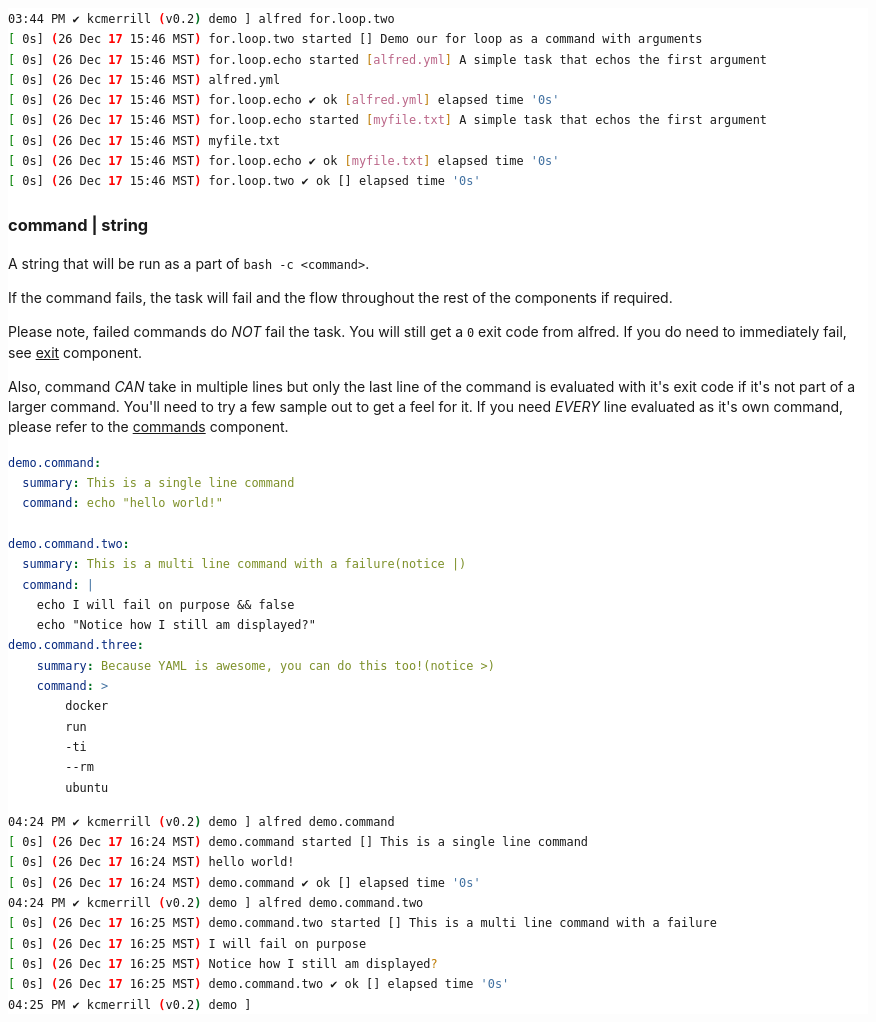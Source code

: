 ```sh
03:44 PM ✔ kcmerrill (v0.2) demo ] alfred for.loop.two
[ 0s] (26 Dec 17 15:46 MST) for.loop.two started [] Demo our for loop as a command with arguments
[ 0s] (26 Dec 17 15:46 MST) for.loop.echo started [alfred.yml] A simple task that echos the first argument
[ 0s] (26 Dec 17 15:46 MST) alfred.yml
[ 0s] (26 Dec 17 15:46 MST) for.loop.echo ✔ ok [alfred.yml] elapsed time '0s'
[ 0s] (26 Dec 17 15:46 MST) for.loop.echo started [myfile.txt] A simple task that echos the first argument
[ 0s] (26 Dec 17 15:46 MST) myfile.txt
[ 0s] (26 Dec 17 15:46 MST) for.loop.echo ✔ ok [myfile.txt] elapsed time '0s'
[ 0s] (26 Dec 17 15:46 MST) for.loop.two ✔ ok [] elapsed time '0s'
```

### command | string

A string that will be run as a part of `bash -c <command>`. 

If the command fails, the task will fail and the flow throughout the rest of the components if required. 

Please note, failed commands do _NOT_ fail the task. You will still get a `0` exit code from alfred. If you do need to immediately fail, see [exit](#exit) component.

Also, command _CAN_ take in multiple lines but only the last line of the command is evaluated with it's exit code if it's not part of a larger command. You'll need to try a few sample out to get a feel for it. If you need _EVERY_ line evaluated as it's own command, please refer to the [commands](#commands) component.

```yaml
demo.command:
  summary: This is a single line command
  command: echo "hello world!"

demo.command.two:
  summary: This is a multi line command with a failure(notice |)
  command: |
    echo I will fail on purpose && false
    echo "Notice how I still am displayed?"
demo.command.three:
    summary: Because YAML is awesome, you can do this too!(notice >)
    command: >
        docker
        run
        -ti
        --rm
        ubuntu
```

```sh
04:24 PM ✔ kcmerrill (v0.2) demo ] alfred demo.command
[ 0s] (26 Dec 17 16:24 MST) demo.command started [] This is a single line command
[ 0s] (26 Dec 17 16:24 MST) hello world!
[ 0s] (26 Dec 17 16:24 MST) demo.command ✔ ok [] elapsed time '0s'
04:24 PM ✔ kcmerrill (v0.2) demo ] alfred demo.command.two
[ 0s] (26 Dec 17 16:25 MST) demo.command.two started [] This is a multi line command with a failure
[ 0s] (26 Dec 17 16:25 MST) I will fail on purpose
[ 0s] (26 Dec 17 16:25 MST) Notice how I still am displayed?
[ 0s] (26 Dec 17 16:25 MST) demo.command.two ✔ ok [] elapsed time '0s'
04:25 PM ✔ kcmerrill (v0.2) demo ]
```
